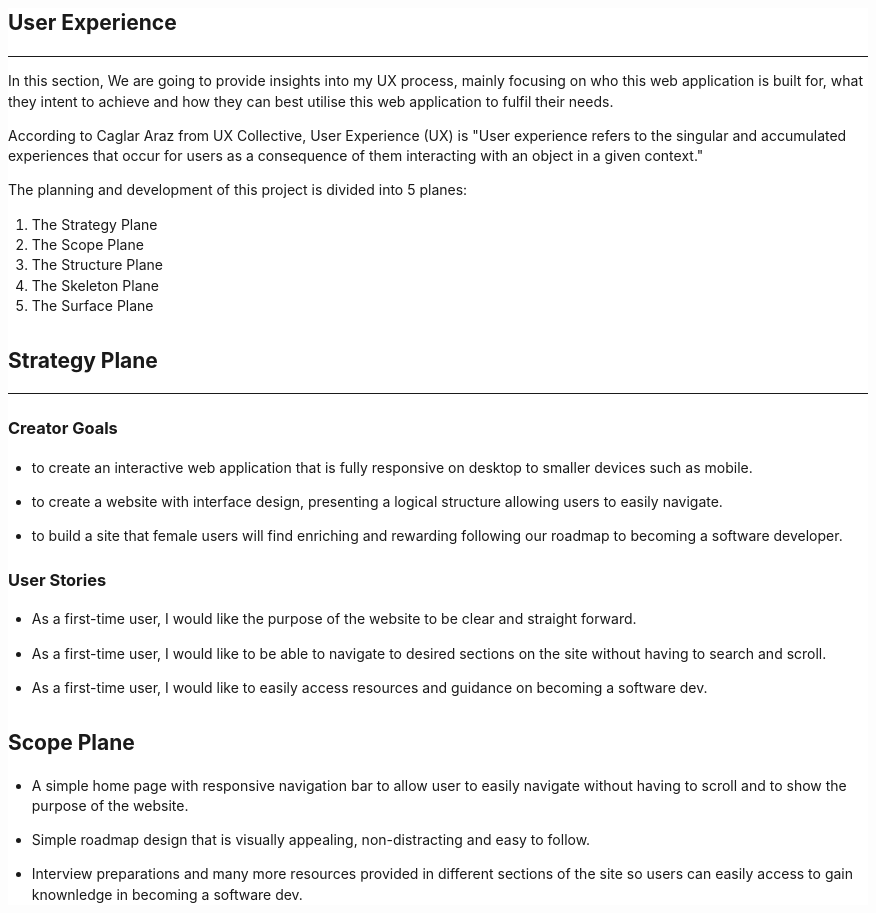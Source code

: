 ## **User Experience**

---

In this section, We are going to provide insights into my UX process, mainly focusing on who this web application is built for, what they intent to achieve and how they can best utilise this web application to fulfil their needs.

According to Caglar Araz from UX Collective, User Experience (UX) is "User experience refers to the singular and accumulated experiences that occur for users as a consequence of them interacting with an object in a given context."

The planning and development of this project is divided into 5 planes:

1. The Strategy Plane
2. The Scope Plane
3. The Structure Plane
4. The Skeleton Plane
5. The Surface Plane

## **Strategy Plane**

---

### Creator Goals

-   to create an interactive web application that is fully responsive on desktop to smaller devices such as mobile.

-   to create a website with interface design, presenting a logical structure allowing users to easily navigate.

-   to build a site that female users will find enriching and rewarding following our roadmap to becoming a software developer.

### User Stories

-   As a first-time user, I would like the purpose of the website to be clear and straight forward.

-   As a first-time user, I would like to be able to navigate to desired sections on the site without having to search and scroll.

-   As a first-time user, I would like to easily access resources and guidance on becoming a software dev.

## **Scope Plane**

-   A simple home page with responsive navigation bar to allow user to easily navigate without having to scroll and to show the purpose of the website.

-   Simple roadmap design that is visually appealing, non-distracting and easy to follow.

-   Interview preparations and many more resources provided in different sections of the site so users can easily access to gain knownledge in becoming a software dev.
